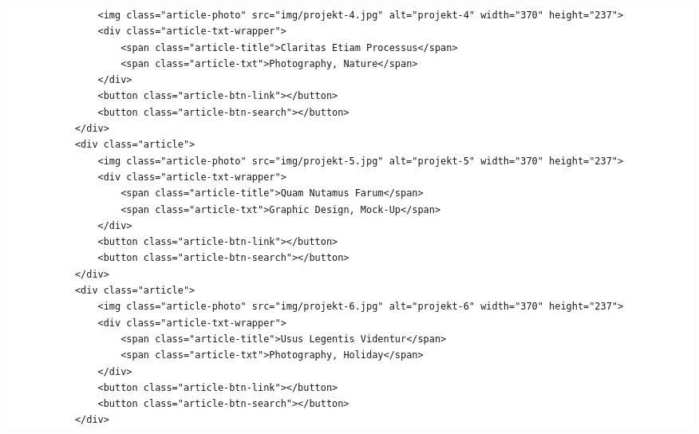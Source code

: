                     <img class="article-photo" src="img/projekt-4.jpg" alt="projekt-4" width="370" height="237">
                    <div class="article-txt-wrapper">
                        <span class="article-title">Claritas Etiam Processus</span>
                        <span class="article-txt">Photography, Nature</span>
                    </div>
                    <button class="article-btn-link"></button>
                    <button class="article-btn-search"></button>
                </div>
                <div class="article">
                    <img class="article-photo" src="img/projekt-5.jpg" alt="projekt-5" width="370" height="237">
                    <div class="article-txt-wrapper">
                        <span class="article-title">Quam Nutamus Farum</span>
                        <span class="article-txt">Graphic Design, Mock-Up</span>
                    </div>
                    <button class="article-btn-link"></button>
                    <button class="article-btn-search"></button>
                </div>
                <div class="article">
                    <img class="article-photo" src="img/projekt-6.jpg" alt="projekt-6" width="370" height="237">
                    <div class="article-txt-wrapper">
                        <span class="article-title">Usus Legentis Videntur</span>
                        <span class="article-txt">Photography, Holiday</span>
                    </div>
                    <button class="article-btn-link"></button>
                    <button class="article-btn-search"></button>
                </div>